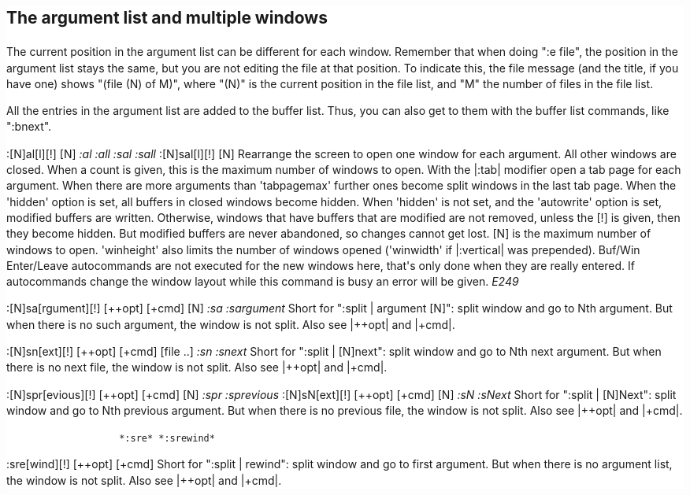 
The argument list and multiple windows
--------------------------------------

The current position in the argument list can be different for each window.
Remember that when doing ":e file", the position in the argument list stays
the same, but you are not editing the file at that position.  To indicate
this, the file message (and the title, if you have one) shows
"(file (N) of M)", where "(N)" is the current position in the file list, and
"M" the number of files in the file list.

All the entries in the argument list are added to the buffer list.  Thus, you
can also get to them with the buffer list commands, like ":bnext".

:[N]al[l][!] [N]				*:al* *:all* *:sal* *:sall*
:[N]sal[l][!] [N]
		Rearrange the screen to open one window for each argument.
		All other windows are closed.  When a count is given, this is
		the maximum number of windows to open.
		With the |:tab| modifier open a tab page for each argument.
		When there are more arguments than 'tabpagemax' further ones
		become split windows in the last tab page.
		When the 'hidden' option is set, all buffers in closed windows
		become hidden.
		When 'hidden' is not set, and the 'autowrite' option is set,
		modified buffers are written.  Otherwise, windows that have
		buffers that are modified are not removed, unless the [!] is
		given, then they become hidden.  But modified buffers are
		never abandoned, so changes cannot get lost.
		[N] is the maximum number of windows to open.  'winheight'
		also limits the number of windows opened ('winwidth' if
		|:vertical| was prepended).
		Buf/Win Enter/Leave autocommands are not executed for the new
		windows here, that's only done when they are really entered.
		If autocommands change the window layout while this command is
		busy an error will be given. *E249*

:[N]sa[rgument][!] [++opt] [+cmd] [N]			*:sa* *:sargument*
		Short for ":split | argument [N]": split window and go to Nth
		argument.  But when there is no such argument, the window is
		not split.  Also see |++opt| and |+cmd|.

:[N]sn[ext][!] [++opt] [+cmd] [file ..]			*:sn* *:snext*
		Short for ":split | [N]next": split window and go to Nth next
		argument.  But when there is no next file, the window is not
		split.  Also see |++opt| and |+cmd|.

:[N]spr[evious][!] [++opt] [+cmd] [N]			*:spr* *:sprevious*
:[N]sN[ext][!] [++opt] [+cmd] [N]			*:sN* *:sNext*
		Short for ":split | [N]Next": split window and go to Nth
		previous argument.  But when there is no previous file, the
		window is not split.  Also see |++opt| and |+cmd|.

						*:sre* *:srewind*
:sre[wind][!] [++opt] [+cmd]
		Short for ":split | rewind": split window and go to first
		argument.  But when there is no argument list, the window is
		not split.  Also see |++opt| and |+cmd|.
